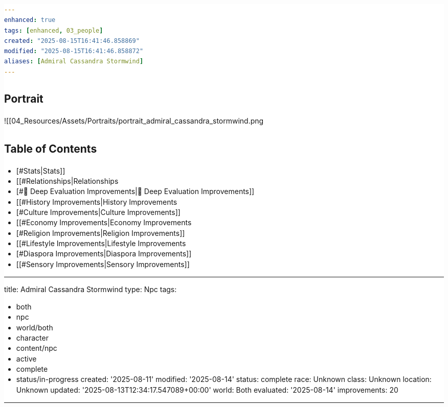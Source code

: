 ```yaml
---
enhanced: true
tags: [enhanced, 03_people]
created: "2025-08-15T16:41:46.858869"
modified: "2025-08-15T16:41:46.858872"
aliases: [Admiral Cassandra Stormwind]
---
```


## Portrait
![[04_Resources/Assets/Portraits/portrait_admiral_cassandra_stormwind.png

## Table of Contents
- [#Stats|Stats]]
- [[#Relationships|Relationships
- [#🔧 Deep Evaluation Improvements|🔧 Deep Evaluation Improvements]]
- [[#History Improvements|History Improvements
- [#Culture Improvements|Culture Improvements]]
- [[#Economy Improvements|Economy Improvements
- [#Religion Improvements|Religion Improvements]]
- [[#Lifestyle Improvements|Lifestyle Improvements
- [#Diaspora Improvements|Diaspora Improvements]]
- [[#Sensory Improvements|Sensory Improvements]]

---

title: Admiral Cassandra Stormwind
type: Npc
tags:
- both
- npc
- world/both
- character
- content/npc
- active
- complete
- status/in-progress
created: '2025-08-11'
modified: '2025-08-14'
status: complete
race: Unknown
class: Unknown
location: Unknown
updated: '2025-08-13T12:34:17.547089+00:00'
world: Both
evaluated: '2025-08-14'
improvements: 20
---
